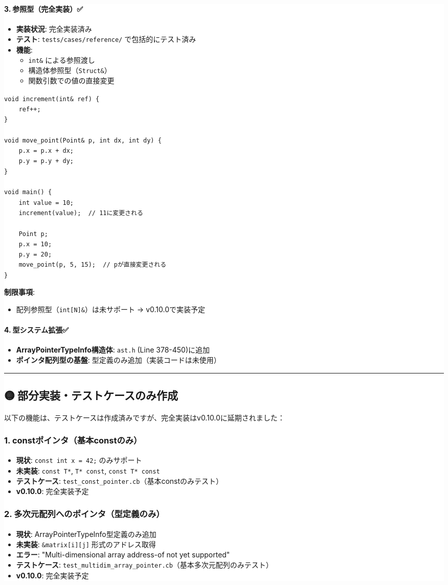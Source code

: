 #### 3. 参照型（完全実装）✅
- **実装状況**: 完全実装済み
- **テスト**: `tests/cases/reference/` で包括的にテスト済み
- **機能**:
  - `int&` による参照渡し
  - 構造体参照型（`Struct&`）
  - 関数引数での値の直接変更

```cb
void increment(int& ref) {
    ref++;
}

void move_point(Point& p, int dx, int dy) {
    p.x = p.x + dx;
    p.y = p.y + dy;
}

void main() {
    int value = 10;
    increment(value);  // 11に変更される
    
    Point p;
    p.x = 10;
    p.y = 20;
    move_point(p, 5, 15);  // pが直接変更される
}
```

**制限事項**:
- 配列参照型（`int[N]&`）は未サポート → v0.10.0で実装予定

#### 4. 型システム拡張✅
- **ArrayPointerTypeInfo構造体**: `ast.h` (Line 378-450)に追加
- **ポインタ配列型の基盤**: 型定義のみ追加（実装コードは未使用）

---

## 🟡 部分実装・テストケースのみ作成

以下の機能は、テストケースは作成済みですが、完全実装はv0.10.0に延期されました：

### 1. constポインタ（基本constのみ）
- **現状**: `const int x = 42;` のみサポート
- **未実装**: `const T*`, `T* const`, `const T* const`
- **テストケース**: `test_const_pointer.cb`（基本constのみテスト）
- **v0.10.0**: 完全実装予定

### 2. 多次元配列へのポインタ（型定義のみ）
- **現状**: ArrayPointerTypeInfo型定義のみ追加
- **未実装**: `&matrix[i][j]` 形式のアドレス取得
- **エラー**: "Multi-dimensional array address-of not yet supported"
- **テストケース**: `test_multidim_array_pointer.cb`（基本多次元配列のみテスト）
- **v0.10.0**: 完全実装予定

